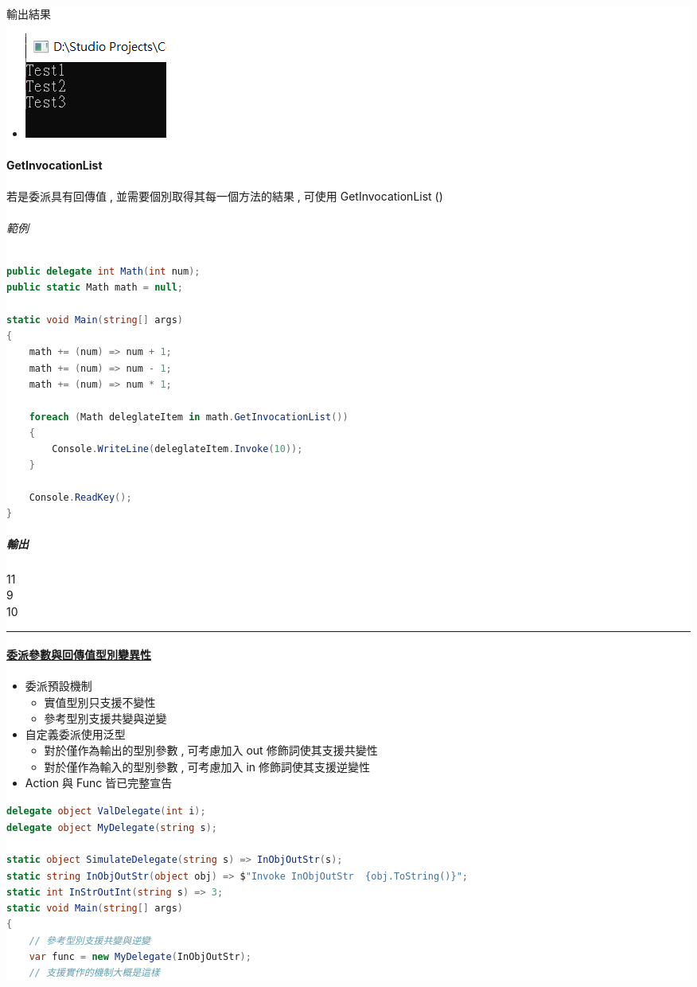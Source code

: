 

輸出結果

- ![xWJm54q.png](https://github.com/s0920832252/LinQ-Note/blob/master/Resources/xWJm54q.png?raw=true)



#### GetInvocationList 
若是委派具有回傳值 , 並需要個別取得其每一個方法的結果 , 可使用 GetInvocationList ()

###### 範例

```C#
public delegate int Math(int num);
public static Math math = null;

static void Main(string[] args)
{
    math += (num) => num + 1;
    math += (num) => num - 1;
    math += (num) => num * 1;

    foreach (Math deleglateItem in math.GetInvocationList())
    {
        Console.WriteLine(deleglateItem.Invoke(10));
    }

    Console.ReadKey();
}
```

##### 輸出
11    
9    
10    

---
#### [委派參數與回傳值型別變異性](https://docs.microsoft.com/zh-tw/dotnet/csharp/programming-guide/concepts/covariance-contravariance/variance-in-delegates)
- 委派預設機制
    - 實值型別只支援不變性
    - 參考型別支援共變與逆變
- 自定義委派使用泛型
    - 對於僅作為輸出的型別參數 , 可考慮加入 out 修飾詞使其支援共變性
    - 對於僅作為輸入的型別參數 , 可考慮加入 in 修飾詞使其支援逆變性
- Action 與 Func 皆已完整宣告
```C#
delegate object ValDelegate(int i);
delegate object MyDelegate(string s);

static object SimulateDelegate(string s) => InObjOutStr(s);
static string InObjOutStr(object obj) => $"Invoke InObjOutStr  {obj.ToString()}";
static int InStrOutInt(string s) => 3;
static void Main(string[] args)
{
    // 參考型別支援共變與逆變
    var func = new MyDelegate(InObjOutStr);
    // 支援實作的機制大概是這樣
```